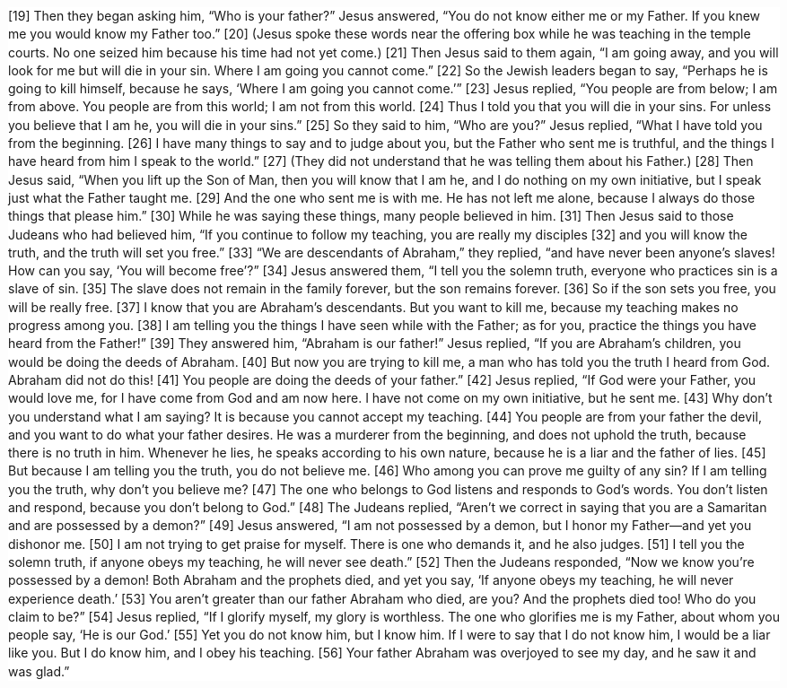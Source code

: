 [19] Then they began asking him, “Who is your father?” Jesus answered, “You do not know either me or my Father. If you knew me you would know my Father too.” 
[20] (Jesus spoke these words near the offering box while he was teaching in the temple courts. No one seized him because his time had not yet come.)
[21] Then Jesus said to them again, “I am going away, and you will look for me but will die in your sin. Where I am going you cannot come.” 
[22] So the Jewish leaders began to say, “Perhaps he is going to kill himself, because he says, ‘Where I am going you cannot come.’” 
[23] Jesus replied, “You people are from below; I am from above. You people are from this world; I am not from this world. 
[24] Thus I told you that you will die in your sins. For unless you believe that I am he, you will die in your sins.”
[25] So they said to him, “Who are you?” Jesus replied, “What I have told you from the beginning. 
[26] I have many things to say and to judge about you, but the Father who sent me is truthful, and the things I have heard from him I speak to the world.” 
[27] (They did not understand that he was telling them about his Father.)
[28] Then Jesus said, “When you lift up the Son of Man, then you will know that I am he, and I do nothing on my own initiative, but I speak just what the Father taught me. 
[29] And the one who sent me is with me. He has not left me alone, because I always do those things that please him.” 
[30] While he was saying these things, many people believed in him.
[31] Then Jesus said to those Judeans who had believed him, “If you continue to follow my teaching, you are really my disciples 
[32] and you will know the truth, and the truth will set you free.” 
[33] “We are descendants of Abraham,” they replied, “and have never been anyone’s slaves! How can you say, ‘You will become free’?” 
[34] Jesus answered them, “I tell you the solemn truth, everyone who practices sin is a slave of sin. 
[35] The slave does not remain in the family forever, but the son remains forever. 
[36] So if the son sets you free, you will be really free. 
[37] I know that you are Abraham’s descendants. But you want to kill me, because my teaching makes no progress among you. 
[38] I am telling you the things I have seen while with the Father; as for you, practice the things you have heard from the Father!”
[39] They answered him, “Abraham is our father!” Jesus replied, “If you are Abraham’s children, you would be doing the deeds of Abraham. 
[40] But now you are trying to kill me, a man who has told you the truth I heard from God. Abraham did not do this! 
[41] You people are doing the deeds of your father.”
[42] Jesus replied, “If God were your Father, you would love me, for I have come from God and am now here. I have not come on my own initiative, but he sent me. 
[43] Why don’t you understand what I am saying? It is because you cannot accept my teaching. 
[44] You people are from your father the devil, and you want to do what your father desires. He was a murderer from the beginning, and does not uphold the truth, because there is no truth in him. Whenever he lies, he speaks according to his own nature, because he is a liar and the father of lies. 
[45] But because I am telling you the truth, you do not believe me. 
[46] Who among you can prove me guilty of any sin? If I am telling you the truth, why don’t you believe me? 
[47] The one who belongs to God listens and responds to God’s words. You don’t listen and respond, because you don’t belong to God.”
[48] The Judeans replied, “Aren’t we correct in saying that you are a Samaritan and are possessed by a demon?” 
[49] Jesus answered, “I am not possessed by a demon, but I honor my Father—and yet you dishonor me. 
[50] I am not trying to get praise for myself. There is one who demands it, and he also judges. 
[51] I tell you the solemn truth, if anyone obeys my teaching, he will never see death.”
[52] Then the Judeans responded, “Now we know you’re possessed by a demon! Both Abraham and the prophets died, and yet you say, ‘If anyone obeys my teaching, he will never experience death.’ 
[53] You aren’t greater than our father Abraham who died, are you? And the prophets died too! Who do you claim to be?” 
[54] Jesus replied, “If I glorify myself, my glory is worthless. The one who glorifies me is my Father, about whom you people say, ‘He is our God.’ 
[55] Yet you do not know him, but I know him. If I were to say that I do not know him, I would be a liar like you. But I do know him, and I obey his teaching. 
[56] Your father Abraham was overjoyed to see my day, and he saw it and was glad.”